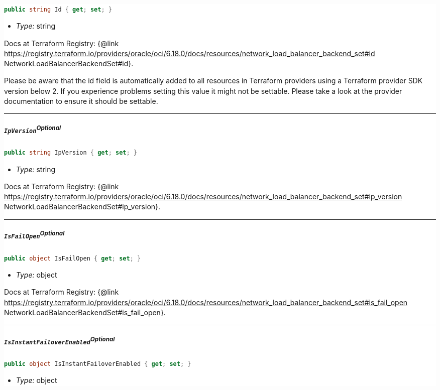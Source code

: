 ```csharp
public string Id { get; set; }
```

- *Type:* string

Docs at Terraform Registry: {@link https://registry.terraform.io/providers/oracle/oci/6.18.0/docs/resources/network_load_balancer_backend_set#id NetworkLoadBalancerBackendSet#id}.

Please be aware that the id field is automatically added to all resources in Terraform providers using a Terraform provider SDK version below 2.
If you experience problems setting this value it might not be settable. Please take a look at the provider documentation to ensure it should be settable.

---

##### `IpVersion`<sup>Optional</sup> <a name="IpVersion" id="rhizo-co-terraform-provider-oci.networkLoadBalancerBackendSet.NetworkLoadBalancerBackendSetConfig.property.ipVersion"></a>

```csharp
public string IpVersion { get; set; }
```

- *Type:* string

Docs at Terraform Registry: {@link https://registry.terraform.io/providers/oracle/oci/6.18.0/docs/resources/network_load_balancer_backend_set#ip_version NetworkLoadBalancerBackendSet#ip_version}.

---

##### `IsFailOpen`<sup>Optional</sup> <a name="IsFailOpen" id="rhizo-co-terraform-provider-oci.networkLoadBalancerBackendSet.NetworkLoadBalancerBackendSetConfig.property.isFailOpen"></a>

```csharp
public object IsFailOpen { get; set; }
```

- *Type:* object

Docs at Terraform Registry: {@link https://registry.terraform.io/providers/oracle/oci/6.18.0/docs/resources/network_load_balancer_backend_set#is_fail_open NetworkLoadBalancerBackendSet#is_fail_open}.

---

##### `IsInstantFailoverEnabled`<sup>Optional</sup> <a name="IsInstantFailoverEnabled" id="rhizo-co-terraform-provider-oci.networkLoadBalancerBackendSet.NetworkLoadBalancerBackendSetConfig.property.isInstantFailoverEnabled"></a>

```csharp
public object IsInstantFailoverEnabled { get; set; }
```

- *Type:* object
